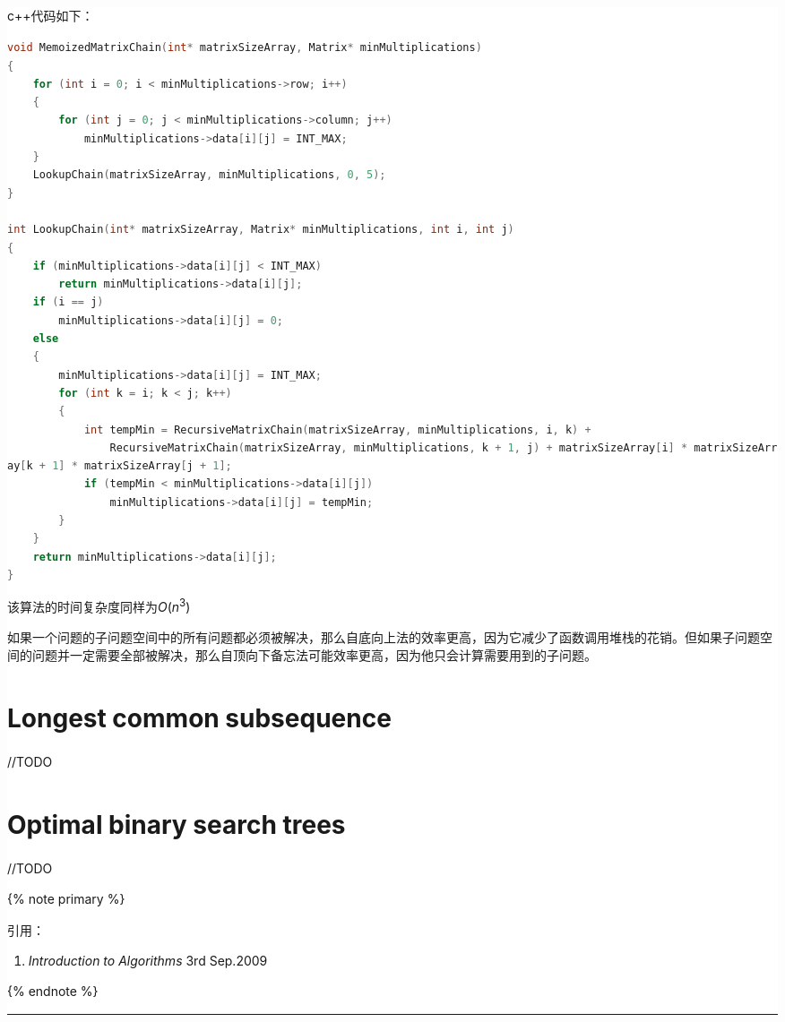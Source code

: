 c++代码如下：

```c++
void MemoizedMatrixChain(int* matrixSizeArray, Matrix* minMultiplications)
{
	for (int i = 0; i < minMultiplications->row; i++)
	{
		for (int j = 0; j < minMultiplications->column; j++)
			minMultiplications->data[i][j] = INT_MAX;
	}
	LookupChain(matrixSizeArray, minMultiplications, 0, 5);
}

int LookupChain(int* matrixSizeArray, Matrix* minMultiplications, int i, int j)
{
	if (minMultiplications->data[i][j] < INT_MAX)
		return minMultiplications->data[i][j];
	if (i == j)
		minMultiplications->data[i][j] = 0;
	else
	{
		minMultiplications->data[i][j] = INT_MAX;
		for (int k = i; k < j; k++)
		{
			int tempMin = RecursiveMatrixChain(matrixSizeArray, minMultiplications, i, k) +
				RecursiveMatrixChain(matrixSizeArray, minMultiplications, k + 1, j) + matrixSizeArray[i] * matrixSizeArray[k + 1] * matrixSizeArray[j + 1];
			if (tempMin < minMultiplications->data[i][j])
				minMultiplications->data[i][j] = tempMin;
		}
	}
	return minMultiplications->data[i][j];
}
```

该算法的时间复杂度同样为$O(n^3)$

如果一个问题的子问题空间中的所有问题都必须被解决，那么自底向上法的效率更高，因为它减少了函数调用堆栈的花销。但如果子问题空间的问题并一定需要全部被解决，那么自顶向下备忘法可能效率更高，因为他只会计算需要用到的子问题。

# Longest common subsequence

//TODO

# Optimal binary search trees

//TODO

{% note primary %}

引用：

1. *Introduction to Algorithms* 3rd Sep.2009

{% endnote %}

***